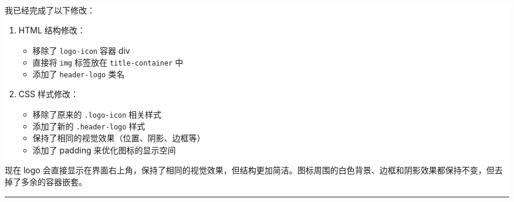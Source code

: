 
我已经完成了以下修改：

1. HTML 结构修改：
   - 移除了 `logo-icon` 容器 div
   - 直接将 `img` 标签放在 `title-container` 中
   - 添加了 `header-logo` 类名

2. CSS 样式修改：
   - 移除了原来的 `.logo-icon` 相关样式
   - 添加了新的 `.header-logo` 样式
   - 保持了相同的视觉效果（位置、阴影、边框等）
   - 添加了 padding 来优化图标的显示空间

现在 logo 会直接显示在界面右上角，保持了相同的视觉效果，但结构更加简洁。图标周围的白色背景、边框和阴影效果都保持不变，但去掉了多余的容器嵌套。

---


